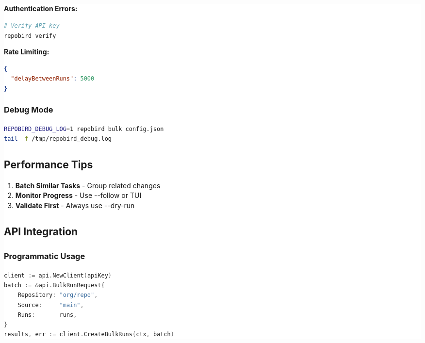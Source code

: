 **Authentication Errors:**
```bash
# Verify API key
repobird verify
```

**Rate Limiting:**
```json
{
  "delayBetweenRuns": 5000
}
```

### Debug Mode
```bash
REPOBIRD_DEBUG_LOG=1 repobird bulk config.json
tail -f /tmp/repobird_debug.log
```

## Performance Tips

1. **Batch Similar Tasks** - Group related changes
2. **Monitor Progress** - Use --follow or TUI
3. **Validate First** - Always use --dry-run

## API Integration

### Programmatic Usage
```go
client := api.NewClient(apiKey)
batch := &api.BulkRunRequest{
    Repository: "org/repo",
    Source:     "main",
    Runs:       runs,
}
results, err := client.CreateBulkRuns(ctx, batch)
```